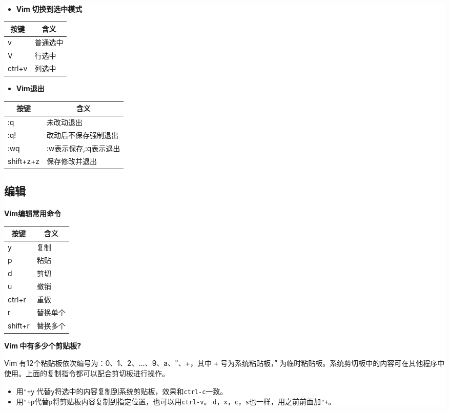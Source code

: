 
- **Vim 切换到选中模式**

|按键|含义|
|-|-|
|v|普通选中|
|V|行选中|
|ctrl+v|列选中|


- **Vim退出**

|按键|含义|
|-|-|
|:q|未改动退出|
|:q!|改动后不保存强制退出|
|:wq|:w表示保存,:q表示退出|
|shift+z+z|保存修改并退出|


## 编辑

**Vim编辑常用命令**

|按键|含义|
|-|-|
|y|复制|
|p|粘贴|
|d|剪切|
|u|撤销|
|ctrl+r|重做|
|r|替换单个|
|shift+r|替换多个|


**Vim 中有多少个剪贴板?**

Vim 有12个粘贴板依次编号为：0、1、2、...、9、a、"、+，其中 + 号为系统粘贴板，” 为临时粘贴板。系统剪切板中的内容可在其他程序中使用。上面的复制指令都可以配合剪切板进行操作。
-   用`"+y` 代替`y`将选中的内容复制到系统剪贴板，效果和`ctrl-c`一致。
-   用`"+p`代替`p`将剪贴板内容复制到指定位置，也可以用`ctrl-v`。
`d`，`x`，`c`，`s`也一样，用之前前面加`"+`。
